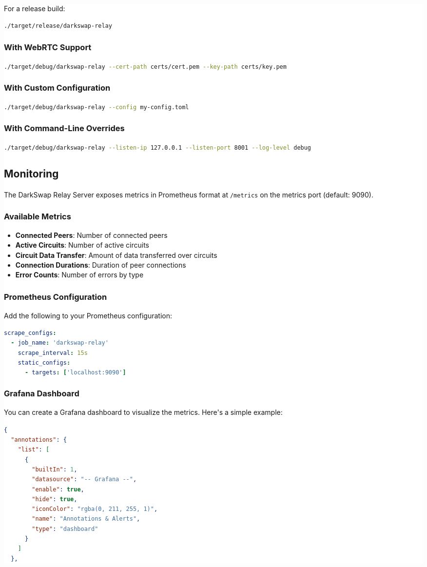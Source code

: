 For a release build:

```bash
./target/release/darkswap-relay
```

### With WebRTC Support

```bash
./target/debug/darkswap-relay --cert-path certs/cert.pem --key-path certs/key.pem
```

### With Custom Configuration

```bash
./target/debug/darkswap-relay --config my-config.toml
```

### With Command-Line Overrides

```bash
./target/debug/darkswap-relay --listen-ip 127.0.0.1 --listen-port 8001 --log-level debug
```

## Monitoring

The DarkSwap Relay Server exposes metrics in Prometheus format at `/metrics` on the metrics port (default: 9090).

### Available Metrics

- **Connected Peers**: Number of connected peers
- **Active Circuits**: Number of active circuits
- **Circuit Data Transfer**: Amount of data transferred over circuits
- **Connection Durations**: Duration of peer connections
- **Error Counts**: Number of errors by type

### Prometheus Configuration

Add the following to your Prometheus configuration:

```yaml
scrape_configs:
  - job_name: 'darkswap-relay'
    scrape_interval: 15s
    static_configs:
      - targets: ['localhost:9090']
```

### Grafana Dashboard

You can create a Grafana dashboard to visualize the metrics. Here's a simple example:

```json
{
  "annotations": {
    "list": [
      {
        "builtIn": 1,
        "datasource": "-- Grafana --",
        "enable": true,
        "hide": true,
        "iconColor": "rgba(0, 211, 255, 1)",
        "name": "Annotations & Alerts",
        "type": "dashboard"
      }
    ]
  },
```